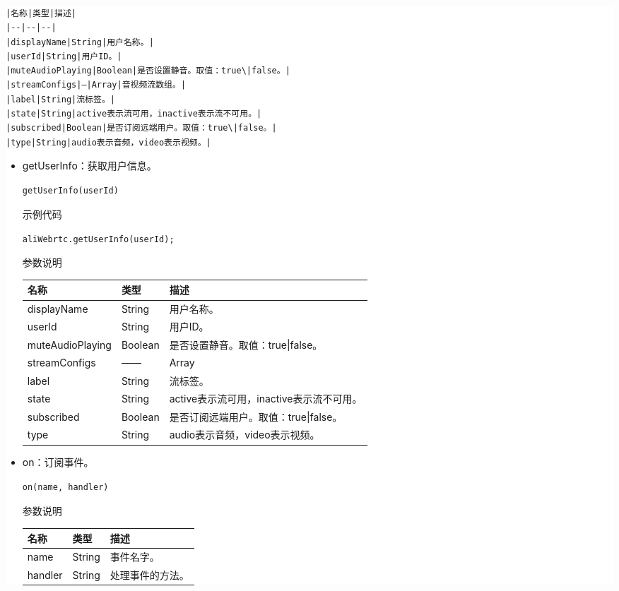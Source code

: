     |名称|类型|描述|
    |--|--|--|
    |displayName|String|用户名称。|
    |userId|String|用户ID。|
    |muteAudioPlaying|Boolean|是否设置静音。取值：true\|false。|
    |streamConfigs|—|Array|音视频流数组。|
    |label|String|流标签。|
    |state|String|active表示流可用，inactive表示流不可用。|
    |subscribed|Boolean|是否订阅远端用户。取值：true\|false。|
    |type|String|audio表示音频，video表示视频。|

-   getUserInfo：获取用户信息。

    ```
    getUserInfo(userId)
    ```

    示例代码

    ```
    aliWebrtc.getUserInfo(userId);
    ```

    参数说明

    |名称|类型|描述|
    |--|--|--|
    |displayName|String|用户名称。|
    |userId|String|用户ID。|
    |muteAudioPlaying|Boolean|是否设置静音。取值：true\|false。|
    |streamConfigs|——|Array|音视频流数组。|
    |label|String|流标签。|
    |state|String|active表示流可用，inactive表示流不可用。|
    |subscribed|Boolean|是否订阅远端用户。取值：true\|false。|
    |type|String|audio表示音频，video表示视频。|

-   on：订阅事件。

    ```
    on(name, handler)
    ```

    参数说明

    |名称|类型|描述|
    |--|--|--|
    |name|String|事件名字。|
    |handler|String|处理事件的方法。|
